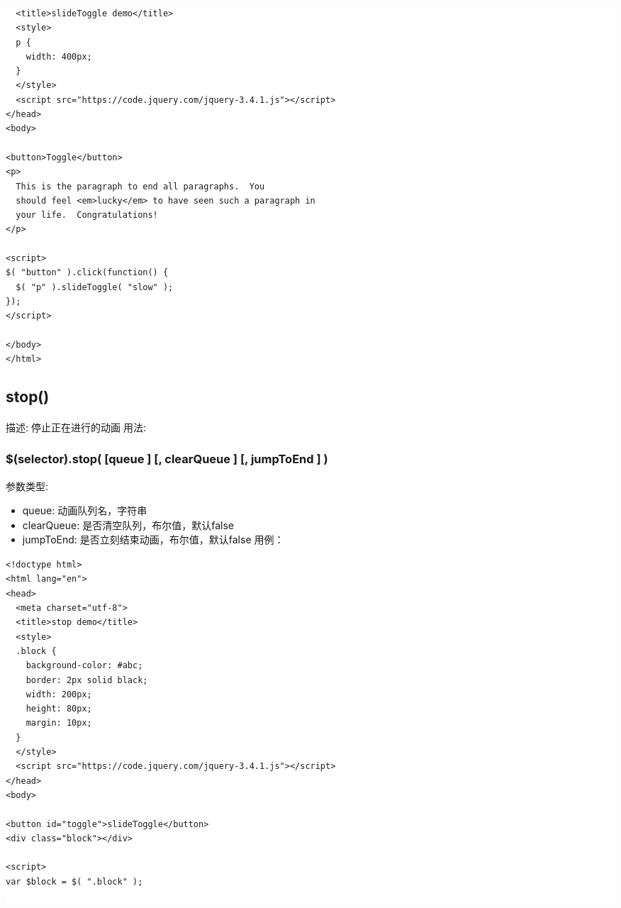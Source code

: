 ```
  <title>slideToggle demo</title>
  <style>
  p {
    width: 400px;
  }
  </style>
  <script src="https://code.jquery.com/jquery-3.4.1.js"></script>
</head>
<body>
 
<button>Toggle</button>
<p>
  This is the paragraph to end all paragraphs.  You
  should feel <em>lucky</em> to have seen such a paragraph in
  your life.  Congratulations!
</p>
 
<script>
$( "button" ).click(function() {
  $( "p" ).slideToggle( "slow" );
});
</script>
 
</body>
</html>
```
## stop()
描述: 停止正在进行的动画
用法: 
### $(selector).stop( [queue ] [, clearQueue ] [, jumpToEnd ] )
参数类型:  
* queue: 动画队列名，字符串
* clearQueue: 是否清空队列，布尔值，默认false
* jumpToEnd: 是否立刻结束动画，布尔值，默认false
用例：
```
<!doctype html>
<html lang="en">
<head>
  <meta charset="utf-8">
  <title>stop demo</title>
  <style>
  .block {
    background-color: #abc;
    border: 2px solid black;
    width: 200px;
    height: 80px;
    margin: 10px;
  }
  </style>
  <script src="https://code.jquery.com/jquery-3.4.1.js"></script>
</head>
<body>
 
<button id="toggle">slideToggle</button>
<div class="block"></div>
 
<script>
var $block = $( ".block" );
 
```